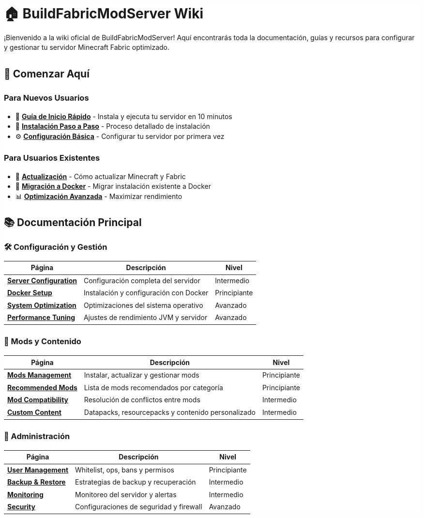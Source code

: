 # 🏠 BuildFabricModServer Wiki

¡Bienvenido a la wiki oficial de BuildFabricModServer! Aquí encontrarás toda la documentación, guías y recursos para configurar y gestionar tu servidor Minecraft Fabric optimizado.

## 🚀 Comenzar Aquí

### Para Nuevos Usuarios
- 📖 **[Guía de Inicio Rápido](QUICK_START.md)** - Instala y ejecuta tu servidor en 10 minutos
- 🎯 **[Instalación Paso a Paso](Installation-Guide.md)** - Proceso detallado de instalación
- ⚙️ **[Configuración Básica](Basic-Configuration.md)** - Configurar tu servidor por primera vez

### Para Usuarios Existentes
- 🔄 **[Actualización](Update-Guide.md)** - Cómo actualizar Minecraft y Fabric
- 🐳 **[Migración a Docker](Docker-Migration.md)** - Migrar instalación existente a Docker
- 📊 **[Optimización Avanzada](Advanced-Optimization.md)** - Maximizar rendimiento

## 📚 Documentación Principal

### 🛠️ Configuración y Gestión
| Página | Descripción | Nivel |
|--------|-------------|-------|
| **[Server Configuration](Server-Configuration.md)** | Configuración completa del servidor | Intermedio |
| **[Docker Setup](Docker-Setup.md)** | Instalación y configuración con Docker | Principiante |
| **[System Optimization](System-Optimization.md)** | Optimizaciones del sistema operativo | Avanzado |
| **[Performance Tuning](Performance-Tuning.md)** | Ajustes de rendimiento JVM y servidor | Avanzado |

### 🧩 Mods y Contenido
| Página | Descripción | Nivel |
|--------|-------------|-------|
| **[Mods Management](Mods-Management.md)** | Instalar, actualizar y gestionar mods | Principiante |
| **[Recommended Mods](Recommended-Mods.md)** | Lista de mods recomendados por categoría | Principiante |
| **[Mod Compatibility](Mod-Compatibility.md)** | Resolución de conflictos entre mods | Intermedio |
| **[Custom Content](Custom-Content.md)** | Datapacks, resourcepacks y contenido personalizado | Intermedio |

### 🔧 Administración
| Página | Descripción | Nivel |
|--------|-------------|-------|
| **[User Management](User-Management.md)** | Whitelist, ops, bans y permisos | Principiante |
| **[Backup & Restore](Backup-Restore.md)** | Estrategias de backup y recuperación | Intermedio |
| **[Monitoring](Monitoring.md)** | Monitoreo del servidor y alertas | Intermedio |
| **[Security](Security.md)** | Configuraciones de seguridad y firewall | Avanzado |

